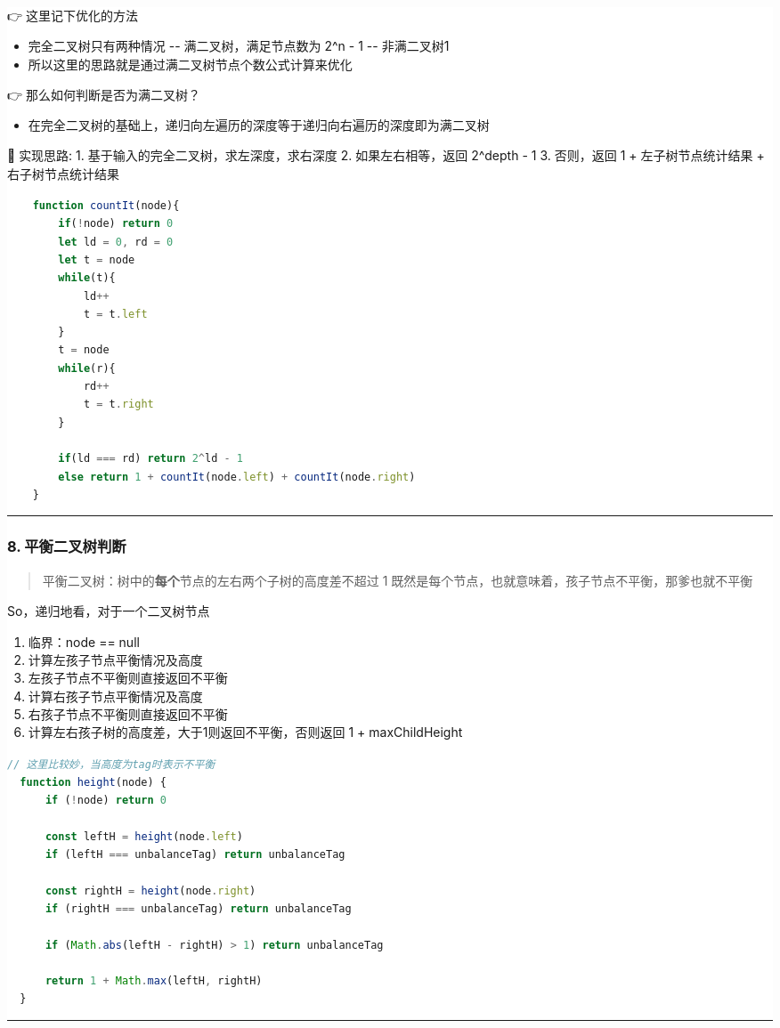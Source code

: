 👉 这里记下优化的方法
  - 完全二叉树只有两种情况
  -- 满二叉树，满足节点数为 2^n - 1
  -- 非满二叉树1
  - 所以这里的思路就是通过满二叉树节点个数公式计算来优化

👉 那么如何判断是否为满二叉树？
  - 在完全二叉树的基础上，递归向左遍历的深度等于递归向右遍历的深度即为满二叉树
  
👊 实现思路:
    1. 基于输入的完全二叉树，求左深度，求右深度
    2. 如果左右相等，返回 2^depth - 1
    3. 否则，返回 1 + 左子树节点统计结果 + 右子树节点统计结果
```js
    function countIt(node){
        if(!node) return 0
        let ld = 0, rd = 0
        let t = node 
        while(t){
            ld++
            t = t.left
        }
        t = node
        while(r){
            rd++
            t = t.right
        }

        if(ld === rd) return 2^ld - 1
        else return 1 + countIt(node.left) + countIt(node.right)
    }
```

---
### 8. 平衡二叉树判断

> 平衡二叉树：树中的**每个**节点的左右两个子树的高度差不超过 1
> 既然是每个节点，也就意味着，孩子节点不平衡，那爹也就不平衡

So，递归地看，对于一个二叉树节点
  1. 临界：node == null
  2. 计算左孩子节点平衡情况及高度
  3. 左孩子节点不平衡则直接返回不平衡
  4. 计算右孩子节点平衡情况及高度
  5. 右孩子节点不平衡则直接返回不平衡
  6. 计算左右孩子树的高度差，大于1则返回不平衡，否则返回 1 + maxChildHeight

```js
// 这里比较妙，当高度为tag时表示不平衡
  function height(node) {
      if (!node) return 0

      const leftH = height(node.left)
      if (leftH === unbalanceTag) return unbalanceTag

      const rightH = height(node.right)
      if (rightH === unbalanceTag) return unbalanceTag

      if (Math.abs(leftH - rightH) > 1) return unbalanceTag

      return 1 + Math.max(leftH, rightH)
  }
```

---